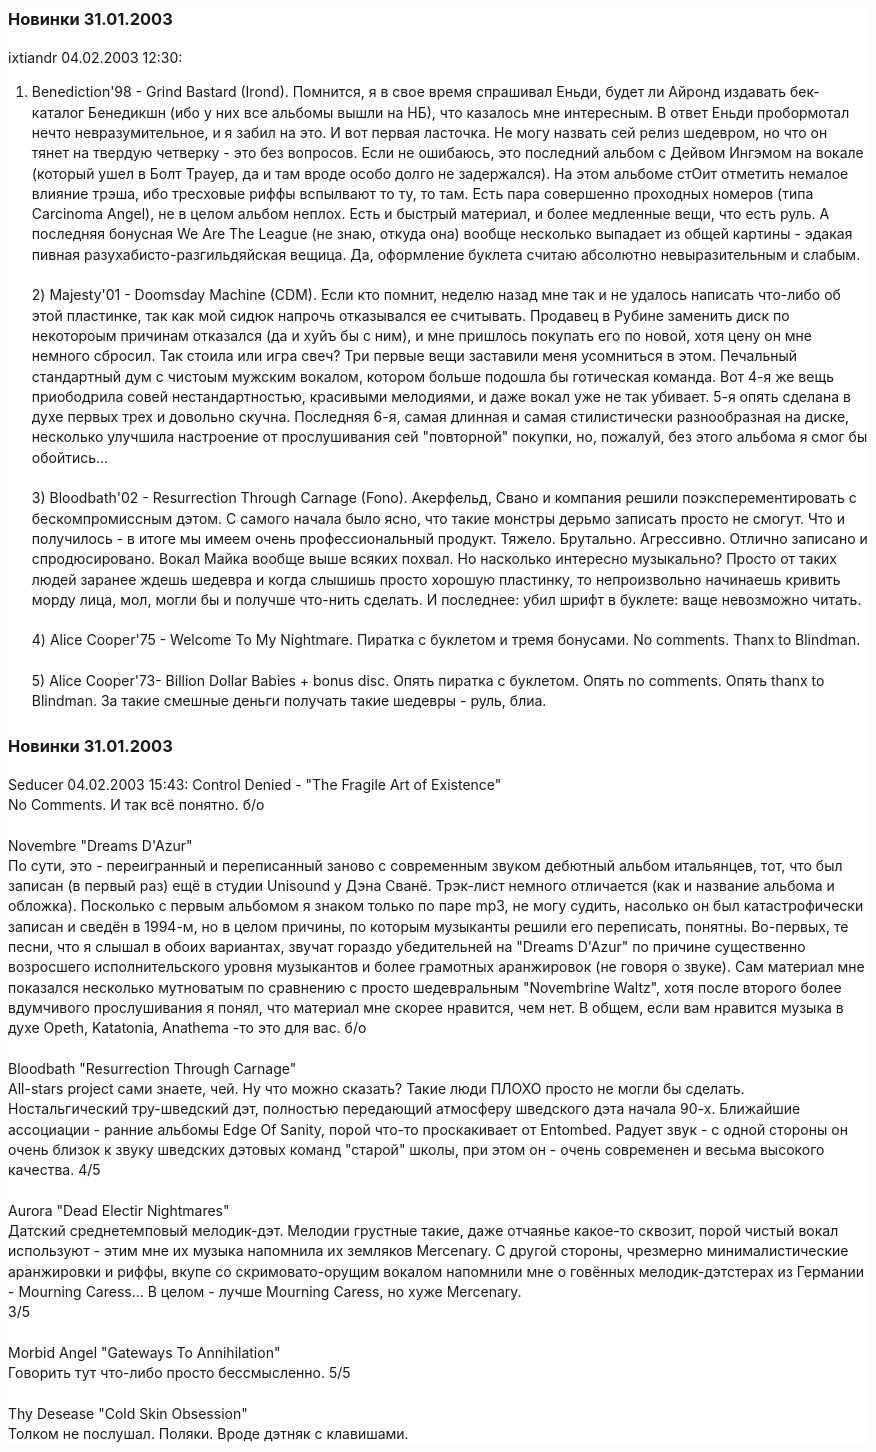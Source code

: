 ### Новинки 31.01.2003

ixtiandr 04.02.2003 12:30:
1) Benediction'98 - Grind Bastard (Irond). Помнится, я в свое время спрашивал Еньди, будет ли Айронд издавать бек-каталог Бенедикшн (ибо у них все альбомы вышли на НБ), что казалось мне интересным. В ответ Еньди пробормотал нечто невразумительное, и я забил на это. И вот первая ласточка. Не могу назвать сей релиз шедевром, но что он тянет на твердую четверку - это без  вопросов. Если не ошибаюсь, это последний альбом с Дейвом Ингэмом на вокале (который ушел в Болт Трауер, да и там вроде особо долго не задержался). На этом альбоме стОит отметить немалое влияние трэша, ибо тресховые риффы вспылвают то ту, то там. Есть пара совершенно проходных номеров (типа Carcinoma Angel), не в целом альбом неплох. Есть и быстрый материал, и более медленные вещи, что есть руль. А последняя бонусная We Are The League (не знаю, откуда она) вообще несколько выпадает из общей картины - эдакая пивная разухабисто-разгильдяйская вещица. Да, оформление буклета считаю абсолютно невыразительным и слабым.<BR><BR>2) Majesty'01 - Doomsday Machine (CDM). Если кто помнит, неделю назад мне так и не удалось написать что-либо об этой пластинке, так как мой сидюк напрочь отказывался ее считывать. Продавец в Рубине заменить диск по некотороым причинам отказался (да и хуйъ бы с ним), и мне пришлось покупать его по новой, хотя цену он мне немного сбросил. Так стоила или игра свеч? Три первые вещи заставили меня усомниться в этом. Печальный стандартный дум с чистоым мужским вокалом, котором больше подошла бы готическая команда. Вот 4-я же вещь приободрила совей нестандартностью, красивыми мелодиями, и даже вокал уже не так убивает. 5-я опять сделана в духе первых трех и довольно скучна. Последняя 6-я, самая длинная и самая стилистически разнообразная на диске, несколько улучшила настроение от прослушивания сей "повторной" покупки, но, пожалуй, без этого альбома я смог бы обойтись...<BR><BR>3) Bloodbath'02 - Resurrection Through Carnage (Fono). Акерфельд, Свано и компания решили поэксперементировать с бескомпромиссным дэтом. С самого начала было ясно, что такие монстры дерьмо записать просто не смогут. Что и получилось - в итоге мы имеем очень профессиональный продукт. Тяжело. Брутально. Агрессивно. Отлично записано и спродюсировано. Вокал Майка вообще выше всяких похвал. Но насколько интересно музыкально? Просто от таких людей заранее ждешь шедевра и когда слышишь просто хорошую пластинку, то непроизвольно начинаешь кривить морду лица, мол, могли бы и получше что-нить сделать. И последнее: убил шрифт в буклете: ваще невозможно читать.<BR><BR>4) Alice Cooper'75 - Welcome To My Nightmare. Пиратка с буклетом и тремя бонусами. No comments. Thanx to Blindman.<BR><BR>5) Alice Cooper'73- Billion Dollar Babies + bonus disc. Опять пиратка с буклетом. Опять no comments. Опять thanx to Blindman. За такие смешные деньги получать такие шедевры - руль, блиа.

### Новинки 31.01.2003

Seducer 04.02.2003 15:43:
Control Denied - "The Fragile Art of Existence"<BR>No Comments. И так всё понятно. б/о<BR><BR>Novembre "Dreams D'Azur"<BR>По сути, это - переигранный и переписанный заново с современным звуком дебютный альбом итальянцев, тот, что был записан (в первый раз) ещё в студии Unisound у Дэна Сванё. Трэк-лист немного отличается (как и название альбома и обложка). Посколько с первым альбомом я знаком только по паре mp3, не могу судить, насолько он был катастрофически записан и сведён в 1994-м, но в целом причины, по которым музыканты решили его переписать, понятны. Во-первых, те песни, что я слышал в обоих вариантах, звучат гораздо убедительней на "Dreams D'Azur" по причине существенно возросшего исполнительского уровня музыкантов и более грамотных аранжировок (не говоря о звуке). Сам материал мне показался несколько мутноватым по сравнению с просто шедевральным "Novembrine Waltz", хотя после второго более вдумчивого прослушивания я понял, что материал мне скорее нравится, чем нет. В общем, если вам нравится музыка в духе Opeth, Katatonia, Anathema  -то это для вас. б/о<BR><BR>Bloodbath "Resurrection Through Carnage"<BR>All-stars project сами знаете, чей. Ну что можно сказать? Такие люди ПЛОХО просто не могли бы сделать. Ностальгический тру-шведский дэт, полностью передающий атмосферу шведского дэта начала 90-х. Ближайшие ассоциации - ранние альбомы Edge Of Sanity, порой что-то проскакивает от Entombed. Радует звук - с одной стороны он очень близок к звуку шведских дэтовых команд "старой" школы, при этом он - очень современен и весьма высокого качества. 4/5<BR><BR>Aurora "Dead Electir Nightmares"<BR>Датский среднетемповый мелодик-дэт. Мелодии грустные такие, даже отчаянье какое-то сквозит, порой чистый вокал используют - этим мне их музыка напомнила их земляков Mercenary. С другой стороны, чрезмерно минималистические аранжировки и риффы, вкупе со скримовато-орущим вокалом напомнили мне о говённых мелодик-дэтстерах из Германии - Mourning Caress... В целом - лучше Mourning Caress, но хуже Mercenary.<BR>3/5<BR><BR>Morbid Angel "Gateways To Annihilation"<BR>Говорить тут что-либо просто бессмысленно. 5/5<BR><BR>Thy Desease "Cold Skin Obsession"<BR>Толком не послушал. Поляки. Вроде дэтняк с клавишами.
